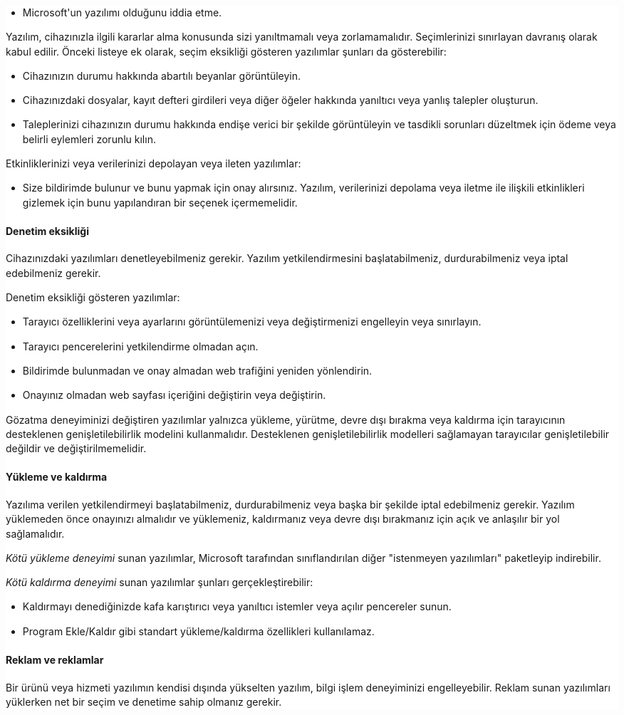 * Microsoft'un yazılımı olduğunu iddia etme.

Yazılım, cihazınızla ilgili kararlar alma konusunda sizi yanıltmamalı veya zorlamamalıdır. Seçimlerinizi sınırlayan davranış olarak kabul edilir. Önceki listeye ek olarak, seçim eksikliği gösteren yazılımlar şunları da gösterebilir:

* Cihazınızın durumu hakkında abartılı beyanlar görüntüleyin.

* Cihazınızdaki dosyalar, kayıt defteri girdileri veya diğer öğeler hakkında yanıltıcı veya yanlış talepler oluşturun.

* Taleplerinizi cihazınızın durumu hakkında endişe verici bir şekilde görüntüleyin ve tasdikli sorunları düzeltmek için ödeme veya belirli eylemleri zorunlu kılın.

Etkinliklerinizi veya verilerinizi depolayan veya ileten yazılımlar:

* Size bildirimde bulunur ve bunu yapmak için onay alırsınız. Yazılım, verilerinizi depolama veya iletme ile ilişkili etkinlikleri gizlemek için bunu yapılandıran bir seçenek içermemelidir.

#### <a name="lack-of-control"></a>Denetim eksikliği

Cihazınızdaki yazılımları denetleyebilmeniz gerekir. Yazılım yetkilendirmesini başlatabilmeniz, durdurabilmeniz veya iptal edebilmeniz gerekir.

Denetim eksikliği gösteren yazılımlar:

* Tarayıcı özelliklerini veya ayarlarını görüntülemenizi veya değiştirmenizi engelleyin veya sınırlayın.

* Tarayıcı pencerelerini yetkilendirme olmadan açın.

* Bildirimde bulunmadan ve onay almadan web trafiğini yeniden yönlendirin.

* Onayınız olmadan web sayfası içeriğini değiştirin veya değiştirin.

Gözatma deneyiminizi değiştiren yazılımlar yalnızca yükleme, yürütme, devre dışı bırakma veya kaldırma için tarayıcının desteklenen genişletilebilirlik modelini kullanmalıdır. Desteklenen genişletilebilirlik modelleri sağlamayan tarayıcılar genişletilebilir değildir ve değiştirilmemelidir.

#### <a name="installation-and-removal"></a>Yükleme ve kaldırma

Yazılıma verilen yetkilendirmeyi başlatabilmeniz, durdurabilmeniz veya başka bir şekilde iptal edebilmeniz gerekir. Yazılım yüklemeden önce onayınızı almalıdır ve yüklemeniz, kaldırmanız veya devre dışı bırakmanız için açık ve anlaşılır bir yol sağlamalıdır.

*Kötü yükleme deneyimi* sunan yazılımlar, Microsoft tarafından sınıflandırılan diğer "istenmeyen yazılımları" paketleyip indirebilir.

*Kötü kaldırma deneyimi* sunan yazılımlar şunları gerçekleştirebilir:

* Kaldırmayı denediğinizde kafa karıştırıcı veya yanıltıcı istemler veya açılır pencereler sunun.

* Program Ekle/Kaldır gibi standart yükleme/kaldırma özellikleri kullanılamaz.

#### <a name="advertising-and-advertisements"></a>Reklam ve reklamlar

Bir ürünü veya hizmeti yazılımın kendisi dışında yükselten yazılım, bilgi işlem deneyiminizi engelleyebilir. Reklam sunan yazılımları yüklerken net bir seçim ve denetime sahip olmanız gerekir.
